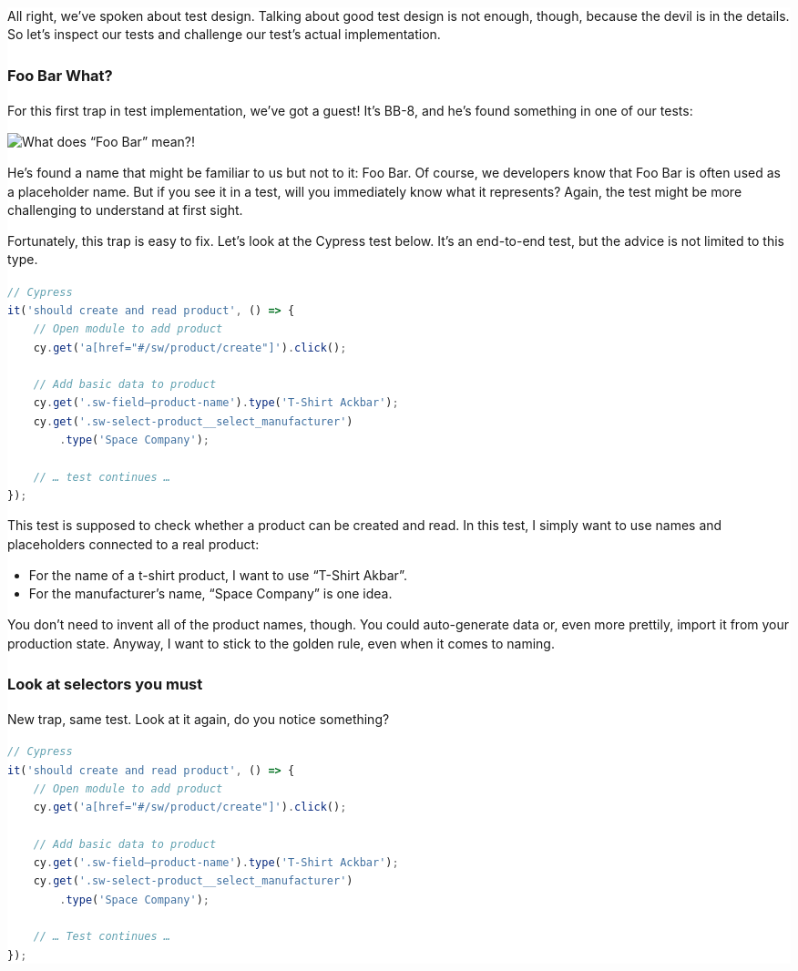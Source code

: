 All right, we’ve spoken about test design. Talking about good test design is not enough, though, because the devil is in the details. So let’s inspect our tests and challenge our test’s actual implementation.

### Foo Bar What?

For this first trap in test implementation, we’ve got a guest! It’s BB-8, and he’s found something in one of our tests:

![What does “Foo Bar” mean?!](/smashing-testing-pitfalls/3-frontend-testing-pitfalls.png "BB8 doesn’t know what Foo Bar is about.")

He’s found a name that might be familiar to us but not to it: Foo Bar. Of course, we developers know that Foo Bar is often used as a placeholder name. But if you see it in a test, will you immediately know what it represents? Again, the test might be more challenging to understand at first sight.

Fortunately, this trap is easy to fix. Let’s look at the Cypress test below. It’s an end-to-end test, but the advice is not limited to this type.

```javascript
// Cypress
it('should create and read product', () => {
    // Open module to add product
    cy.get('a[href="#/sw/product/create"]').click();

    // Add basic data to product
    cy.get('.sw-field—product-name').type('T-Shirt Ackbar');
    cy.get('.sw-select-product__select_manufacturer')
        .type('Space Company');

    // … test continues …
});
```

This test is supposed to check whether a product can be created and read. In this test, I simply want to use names and placeholders connected to a real product:

* For the name of a t-shirt product, I want to use “T-Shirt Akbar”.
* For the manufacturer’s name, “Space Company” is one idea.

<hint type="info" title="Little hint">
You don’t need to invent all of the product names, though. You could auto-generate data or, even more prettily, import it from your production state. Anyway, I want to stick to the golden rule, even when it comes to naming.
</hint>

### Look at selectors you must

New trap, same test. Look at it again, do you notice something?

```javascript
// Cypress
it('should create and read product', () => {
    // Open module to add product
    cy.get('a[href="#/sw/product/create"]').click();

    // Add basic data to product
    cy.get('.sw-field—product-name').type('T-Shirt Ackbar');
    cy.get('.sw-select-product__select_manufacturer')
        .type('Space Company');

    // … Test continues …
});
```
